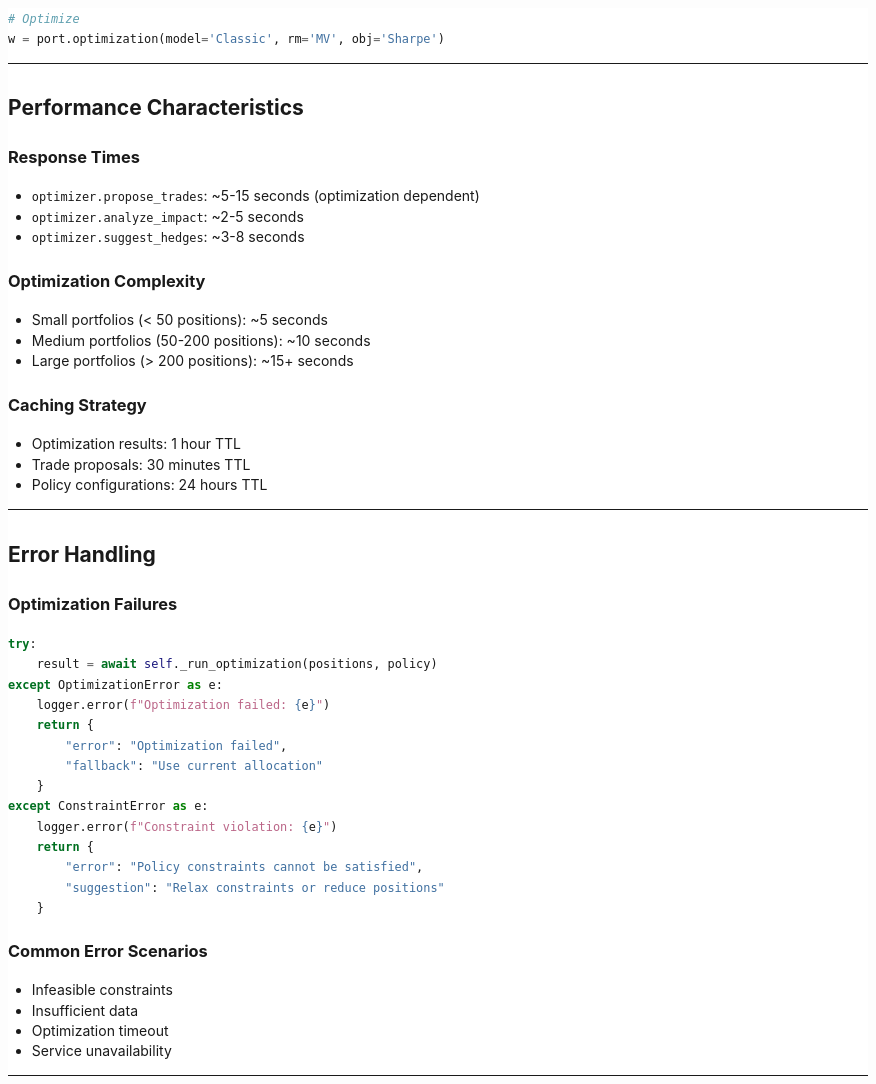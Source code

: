 ```python
# Optimize
w = port.optimization(model='Classic', rm='MV', obj='Sharpe')
```

---

## Performance Characteristics

### Response Times
- `optimizer.propose_trades`: ~5-15 seconds (optimization dependent)
- `optimizer.analyze_impact`: ~2-5 seconds
- `optimizer.suggest_hedges`: ~3-8 seconds

### Optimization Complexity
- Small portfolios (< 50 positions): ~5 seconds
- Medium portfolios (50-200 positions): ~10 seconds
- Large portfolios (> 200 positions): ~15+ seconds

### Caching Strategy
- Optimization results: 1 hour TTL
- Trade proposals: 30 minutes TTL
- Policy configurations: 24 hours TTL

---

## Error Handling

### Optimization Failures
```python
try:
    result = await self._run_optimization(positions, policy)
except OptimizationError as e:
    logger.error(f"Optimization failed: {e}")
    return {
        "error": "Optimization failed",
        "fallback": "Use current allocation"
    }
except ConstraintError as e:
    logger.error(f"Constraint violation: {e}")
    return {
        "error": "Policy constraints cannot be satisfied",
        "suggestion": "Relax constraints or reduce positions"
    }
```

### Common Error Scenarios
- Infeasible constraints
- Insufficient data
- Optimization timeout
- Service unavailability

---